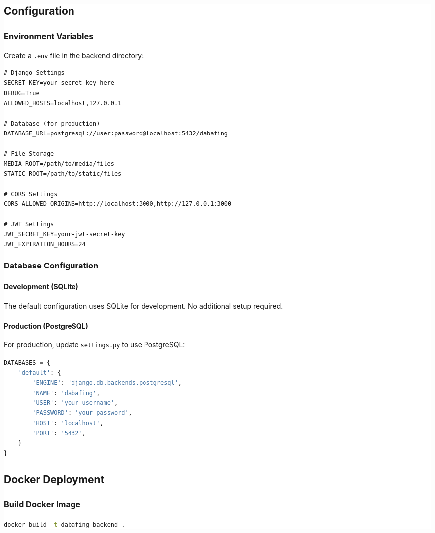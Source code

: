## Configuration

### Environment Variables

Create a `.env` file in the backend directory:

```env
# Django Settings
SECRET_KEY=your-secret-key-here
DEBUG=True
ALLOWED_HOSTS=localhost,127.0.0.1

# Database (for production)
DATABASE_URL=postgresql://user:password@localhost:5432/dabafing

# File Storage
MEDIA_ROOT=/path/to/media/files
STATIC_ROOT=/path/to/static/files

# CORS Settings
CORS_ALLOWED_ORIGINS=http://localhost:3000,http://127.0.0.1:3000

# JWT Settings
JWT_SECRET_KEY=your-jwt-secret-key
JWT_EXPIRATION_HOURS=24
```

### Database Configuration

#### Development (SQLite)
The default configuration uses SQLite for development. No additional setup required.

#### Production (PostgreSQL)
For production, update `settings.py` to use PostgreSQL:

```python
DATABASES = {
    'default': {
        'ENGINE': 'django.db.backends.postgresql',
        'NAME': 'dabafing',
        'USER': 'your_username',
        'PASSWORD': 'your_password',
        'HOST': 'localhost',
        'PORT': '5432',
    }
}
```

## Docker Deployment

### Build Docker Image
```bash
docker build -t dabafing-backend .
```
